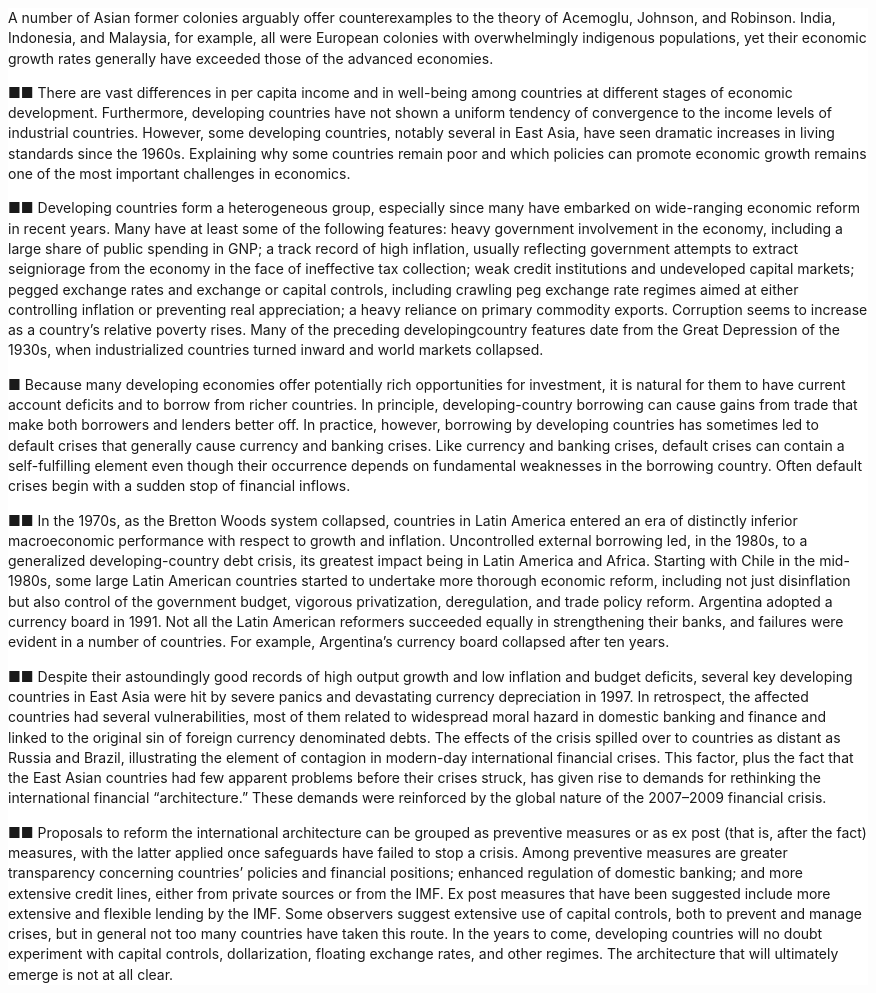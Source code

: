 A number of Asian former colonies arguably offer counterexamples to the theory of Acemoglu, Johnson, and Robinson. India, Indonesia, and Malaysia, for example, all were European colonies with overwhelmingly indigenous populations, yet their ­economic growth rates generally have exceeded those of the advanced economies.  

■■ There are vast differences in per capita income and in well-being among countries at different stages of economic development. Furthermore, developing countries have not shown a uniform tendency of convergence to the income levels of industrial countries. However, some developing countries, notably several in East Asia, have seen dramatic increases in living standards since the 1960s. Explaining why some countries remain poor and which policies can promote economic growth remains one of the most important challenges in economics.  

■■ Developing countries form a heterogeneous group, especially since many have embarked on wide-ranging economic reform in recent years. Many have at least some of the following features: heavy government involvement in the economy, including a large share of public spending in GNP; a track record of high inflation, usually reflecting government attempts to extract seigniorage from the economy in the face of ineffective tax collection; weak credit institutions and undeveloped capital markets; pegged exchange rates and exchange or capital controls, including crawling peg exchange rate regimes aimed at either controlling inflation or preventing real appreciation; a heavy reliance on primary commodity exports. Corruption seems to increase as a country’s relative poverty rises. Many of the preceding developingcountry features date from the Great Depression of the 1930s, when industrialized countries turned inward and world markets collapsed.  

■ Because many developing economies offer potentially rich opportunities for investment, it is natural for them to have current account deficits and to borrow from richer countries. In principle, developing-country borrowing can cause gains from trade that make both borrowers and lenders better off. In practice, however, borrowing by developing countries has sometimes led to default crises that generally cause currency and banking crises. Like currency and banking crises, default crises can contain a self-fulfilling element even though their occurrence depends on fundamental weaknesses in the borrowing country. Often default crises begin with a sudden stop of financial inflows.  

■■ In the 1970s, as the Bretton Woods system collapsed, countries in Latin America entered an era of distinctly inferior macroeconomic performance with respect to growth and inflation. Uncontrolled external borrowing led, in the 1980s, to a generalized developing-country debt crisis, its greatest impact being in Latin America and Africa. Starting with Chile in the mid-1980s, some large Latin American countries started to undertake more thorough economic reform, including not just disinflation but also control of the government budget, vigorous privatization, deregulation, and trade policy reform. Argentina adopted a currency board in 1991. Not all the Latin American reformers succeeded equally in strengthening their banks, and failures were evident in a number of countries. For example, Argentina’s currency board collapsed after ten years.  

■■ Despite their astoundingly good records of high output growth and low inflation and budget deficits, several key developing countries in East Asia were hit by severe panics and devastating currency depreciation in 1997. In retrospect, the affected countries had several vulnerabilities, most of them related to widespread moral hazard in domestic banking and finance and linked to the original sin of foreign currency denominated debts. The effects of the crisis spilled over to countries as distant as Russia and Brazil, illustrating the element of contagion in modern-day international financial crises. This factor, plus the fact that the East Asian countries had few apparent problems before their crises struck, has given rise to demands for rethinking the international financial “architecture.” These demands were reinforced by the global nature of the 2007–2009 financial crisis.  

■■ Proposals to reform the international architecture can be grouped as preventive measures or as ex post (that is, after the fact) measures, with the latter applied once safeguards have failed to stop a crisis. Among preventive measures are greater transparency concerning countries’ policies and financial positions; enhanced regulation of domestic banking; and more extensive credit lines, either from private sources or from the IMF. Ex post measures that have been suggested include more extensive and flexible lending by the IMF. Some observers suggest extensive use of capital controls, both to prevent and manage crises, but in general not too many countries have taken this route. In the years to come, developing countries will no doubt experiment with capital controls, dollarization, floating exchange rates, and other regimes. The architecture that will ultimately emerge is not at all clear.  
